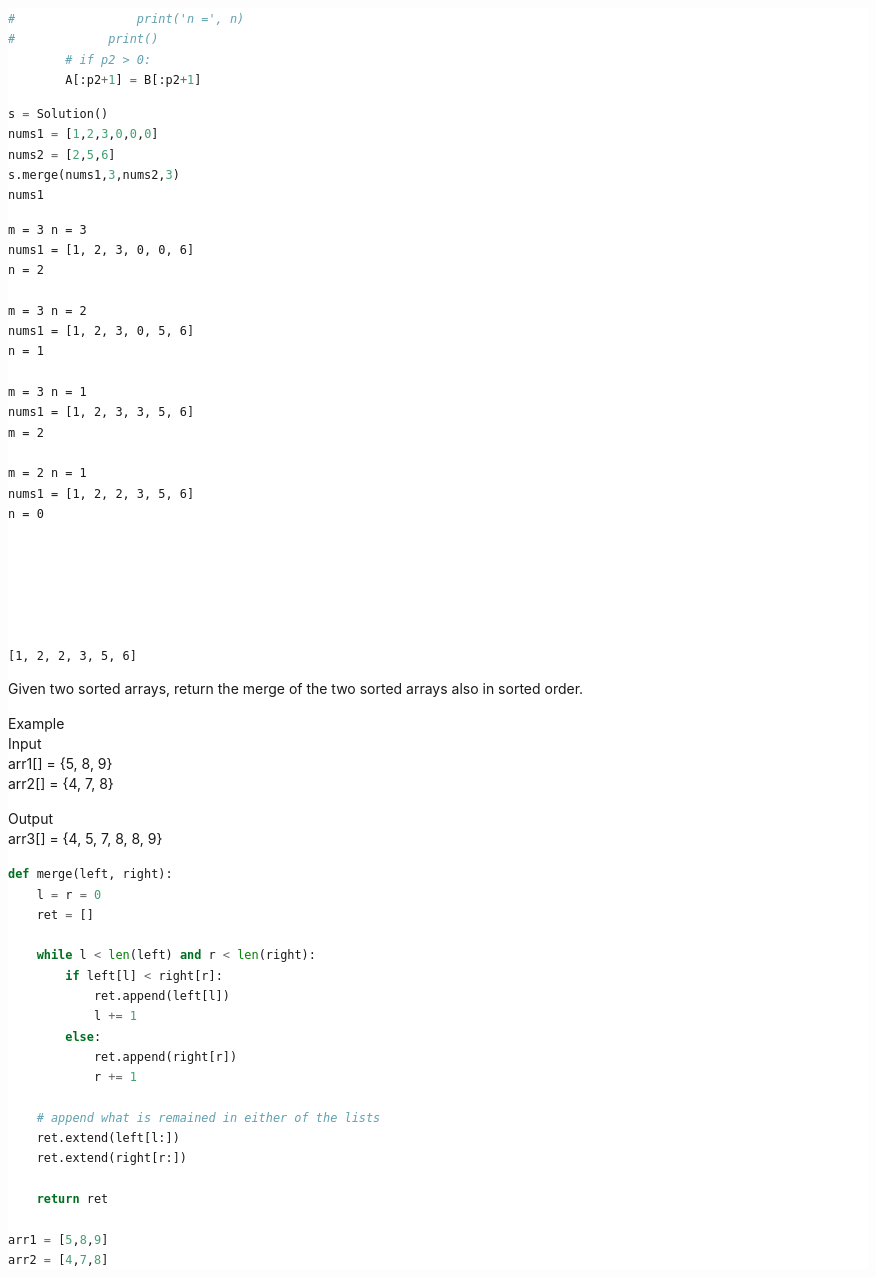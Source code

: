```python
#                 print('n =', n)     
#             print()
        # if p2 > 0:
        A[:p2+1] = B[:p2+1]
```


```python
s = Solution()
nums1 = [1,2,3,0,0,0]
nums2 = [2,5,6]
s.merge(nums1,3,nums2,3)
nums1
```

    m = 3 n = 3
    nums1 = [1, 2, 3, 0, 0, 6]
    n = 2
    
    m = 3 n = 2
    nums1 = [1, 2, 3, 0, 5, 6]
    n = 1
    
    m = 3 n = 1
    nums1 = [1, 2, 3, 3, 5, 6]
    m = 2
    
    m = 2 n = 1
    nums1 = [1, 2, 2, 3, 5, 6]
    n = 0
    





    [1, 2, 2, 3, 5, 6]



Given two sorted arrays, return the merge of the two sorted arrays also in sorted order.

Example  
Input  
arr1[] = {5, 8, 9}  
arr2[] = {4, 7, 8}  

Output  
arr3[] = {4, 5, 7, 8, 8, 9}  


```python
def merge(left, right):
    l = r = 0
    ret = []

    while l < len(left) and r < len(right):
        if left[l] < right[r]:
            ret.append(left[l])
            l += 1
        else:
            ret.append(right[r])
            r += 1
    
    # append what is remained in either of the lists
    ret.extend(left[l:])
    ret.extend(right[r:])
    
    return ret

arr1 = [5,8,9]
arr2 = [4,7,8]
```